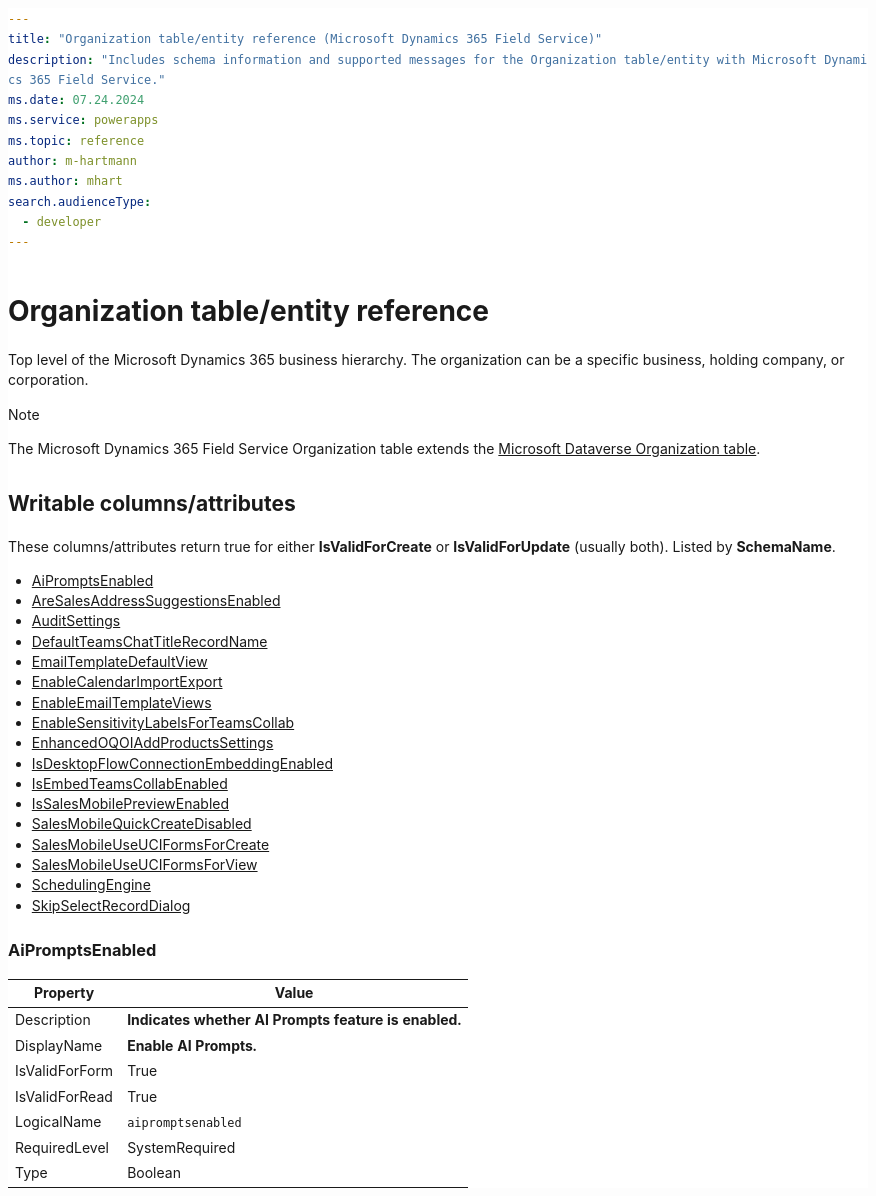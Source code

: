 ```yaml
---
title: "Organization table/entity reference (Microsoft Dynamics 365 Field Service)"
description: "Includes schema information and supported messages for the Organization table/entity with Microsoft Dynamics 365 Field Service."
ms.date: 07.24.2024
ms.service: powerapps
ms.topic: reference
author: m-hartmann
ms.author: mhart
search.audienceType: 
  - developer
---
```


# Organization table/entity reference

Top level of the Microsoft Dynamics 365 business hierarchy. The organization can be a specific business, holding company, or corporation.

> [!NOTE]
> The Microsoft Dynamics 365 Field Service Organization table extends the [Microsoft Dataverse Organization table](/power-apps/developer/data-platform/reference/entities/organization).



## Writable columns/attributes

These columns/attributes return true for either **IsValidForCreate** or **IsValidForUpdate** (usually both). Listed by **SchemaName**.

- [AiPromptsEnabled](#BKMK_AiPromptsEnabled)
- [AreSalesAddressSuggestionsEnabled](#BKMK_AreSalesAddressSuggestionsEnabled)
- [AuditSettings](#BKMK_AuditSettings)
- [DefaultTeamsChatTitleRecordName](#BKMK_DefaultTeamsChatTitleRecordName)
- [EmailTemplateDefaultView](#BKMK_EmailTemplateDefaultView)
- [EnableCalendarImportExport](#BKMK_EnableCalendarImportExport)
- [EnableEmailTemplateViews](#BKMK_EnableEmailTemplateViews)
- [EnableSensitivityLabelsForTeamsCollab](#BKMK_EnableSensitivityLabelsForTeamsCollab)
- [EnhancedOQOIAddProductsSettings](#BKMK_EnhancedOQOIAddProductsSettings)
- [IsDesktopFlowConnectionEmbeddingEnabled](#BKMK_IsDesktopFlowConnectionEmbeddingEnabled)
- [IsEmbedTeamsCollabEnabled](#BKMK_IsEmbedTeamsCollabEnabled)
- [IsSalesMobilePreviewEnabled](#BKMK_IsSalesMobilePreviewEnabled)
- [SalesMobileQuickCreateDisabled](#BKMK_SalesMobileQuickCreateDisabled)
- [SalesMobileUseUCIFormsForCreate](#BKMK_SalesMobileUseUCIFormsForCreate)
- [SalesMobileUseUCIFormsForView](#BKMK_SalesMobileUseUCIFormsForView)
- [SchedulingEngine](#BKMK_SchedulingEngine)
- [SkipSelectRecordDialog](#BKMK_SkipSelectRecordDialog)

### <a name="BKMK_AiPromptsEnabled"></a> AiPromptsEnabled

|Property|Value|
|---|---|
|Description|**Indicates whether AI Prompts feature is enabled.**|
|DisplayName|**Enable AI Prompts.**|
|IsValidForForm|True|
|IsValidForRead|True|
|LogicalName|`aipromptsenabled`|
|RequiredLevel|SystemRequired|
|Type|Boolean|